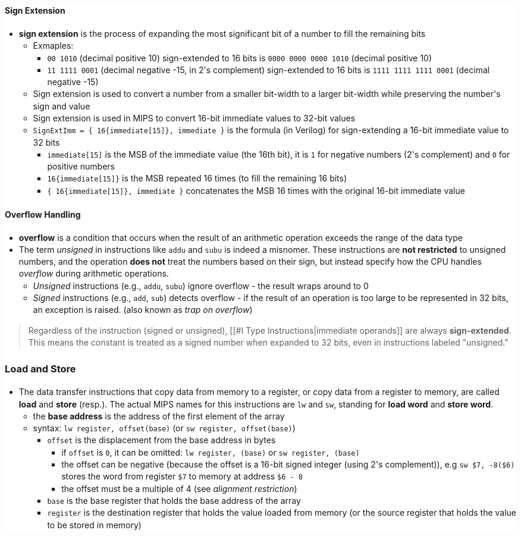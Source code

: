 
#### Sign Extension

- **sign extension** is the process of expanding the most significant bit of a number to fill the remaining bits
	- Exmaples:
		- `00 1010` (decimal positive 10) sign-extended to 16 bits is `0000 0000 0000 1010`  (decimal positive 10)
		- `11 1111 0001` (decimal negative -15, in 2's complement) sign-extended to 16 bits is `1111 1111 1111 0001` (decimal negative -15)
	- Sign extension is used to convert a number from a smaller bit-width to a larger bit-width while preserving the number's sign and value
	- Sign extension is used in MIPS to convert 16-bit immediate values to 32-bit values
	- `SignExtImm = { 16{immediate[15]}, immediate }` is the formula (in Verilog) for sign-extending a 16-bit immediate value to 32 bits
		- `immediate[15]` is the MSB of the immediate value (the 16th bit), it is `1` for negative numbers (2's complement) and `0` for positive numbers
		- `16{immediate[15]}` is the MSB repeated 16 times (to fill the remaining 16 bits)
		- `{ 16{immediate[15]}, immediate }` concatenates the MSB 16 times with the original 16-bit immediate value


#### Overflow Handling

- **overflow** is a condition that occurs when the result of an arithmetic operation exceeds the range of the data type
- The term _unsigned_ in instructions like `addu` and `subu` is indeed a misnomer. These instructions are **not restricted** to unsigned numbers, and the operation **does not** treat the numbers based on their sign, but instead specify how the CPU handles _overflow_ during arithmetic operations.
	- _Unsigned_ instructions (e.g., `addu`, `subu`) ignore overflow - the result wraps around to 0
	- _Signed_ instructions (e.g., `add`, `sub`) detects overflow - if the result of an operation is too large to be represented in 32 bits, an exception is raised. (also known as _trap on overflow_)

> Regardless of the instruction (signed or unsigned), [[#I Type Instructions|immediate operands]] are always **sign-extended**. This means the constant is treated as a signed number when expanded to 32 bits, even in instructions labeled "unsigned."

### Load and Store

- The data transfer instructions that copy data from memory to a register, or copy data from a register to memory, are called **load** and **store** (resp.). The actual MIPS names for this instructions are `lw` and `sw`, standing for **load word** and **store word**.
	- the **base address** is the address of the first element of the array
	- syntax: `lw register, offset(base)` (or `sw register, offset(base)`)
		- `offset` is the displacement from the base address in bytes
			- if `offset` is `0`, it can be omitted: `lw register, (base)` or `sw register, (base)`
			- the offset can be negative (because the offset is a 16-bit signed integer (using 2's complement)), e.g `sw $7, -8($6)` stores the word from register `$7` to memory at address `$6 - 8`
			- the offset must be a multiple of 4 (see _alignment restriction_)
		- `base` is the base register that holds the base address of the array
		- `register` is the destination register that holds the value loaded from memory (or the source register that holds the value to be stored in memory)

